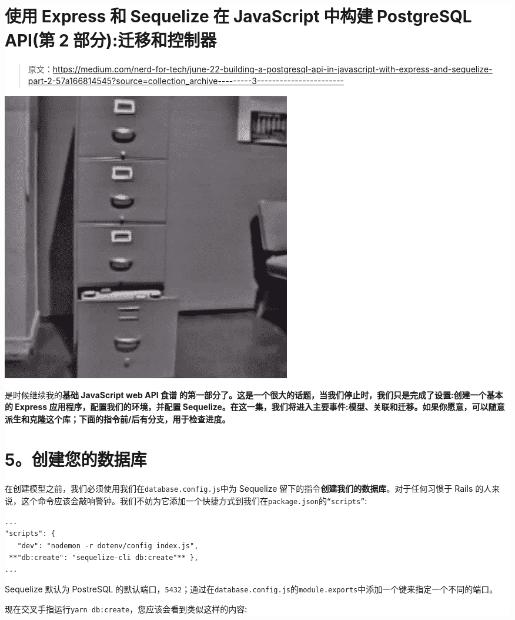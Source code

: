 # 使用 Express 和 Sequelize 在 JavaScript 中构建 PostgreSQL API(第 2 部分):迁移和控制器

> 原文：<https://medium.com/nerd-for-tech/june-22-building-a-postgresql-api-in-javascript-with-express-and-sequelize-part-2-57a166814545?source=collection_archive---------3----------------------->

![](img/7112dfb172bc2a3e4bdd332918941193.png)

是时候继续我的**基础 JavaScript web API 食谱** **的第一部分了。这是一个很大的话题，当我们停止时，我们只是完成了设置:创建一个基本的 Express 应用程序，配置我们的环境，并配置 Sequelize。在这一集，我们将进入主要事件:模型、关联和迁移。如果你愿意，可以随意派生和克隆这个库；下面的指令前/后有分支，用于检查进度。**

# **5。创建您的数据库**

在创建模型之前，我们必须使用我们在`database.config.js`中为 Sequelize 留下的指令**创建我们的数据库**。对于任何习惯于 Rails 的人来说，这个命令应该会敲响警钟。我们不妨为它添加一个快捷方式到我们在`package.json`的`“scripts”`:

```
...
"scripts": {
   "dev": "nodemon -r dotenv/config index.js",
 **"db:create": "sequelize-cli db:create"** },
...
```

Sequelize 默认为 PostreSQL 的默认端口，`5432`；通过在`database.config.js`的`module.exports`中添加一个键来指定一个不同的端口。

现在交叉手指运行`yarn db:create`，您应该会看到类似这样的内容:
